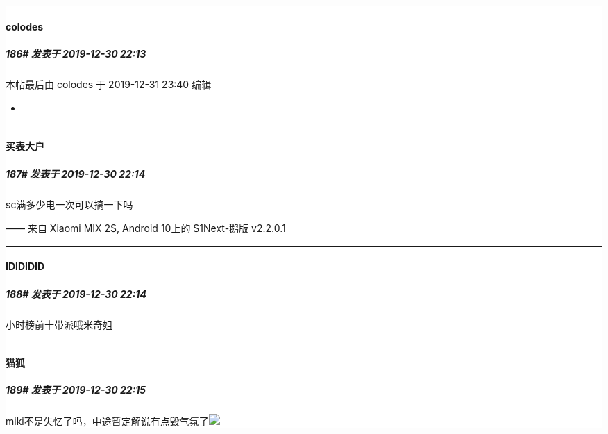 



-----

####  colodes  
##### 186#       发表于 2019-12-30 22:13



 本帖最后由 colodes 于 2019-12-31 23:40 编辑 

-







-----

####  买表大户  
##### 187#       发表于 2019-12-30 22:14




sc满多少电一次可以搞一下吗

—— 来自 Xiaomi MIX 2S, Android 10上的 [S1Next-鹅版](https://github.com/ykrank/S1-Next/releases) v2.2.0.1







-----

####  IDIDIDID  
##### 188#       发表于 2019-12-30 22:14




小时榜前十带派哦米奇姐







-----

####  猫狐  
##### 189#       发表于 2019-12-30 22:15




miki不是失忆了吗，中途暂定解说有点毁气氛了<img src="https://static.saraba1st.com/image/smiley/face2017/013.png" referrerpolicy="no-referrer">





